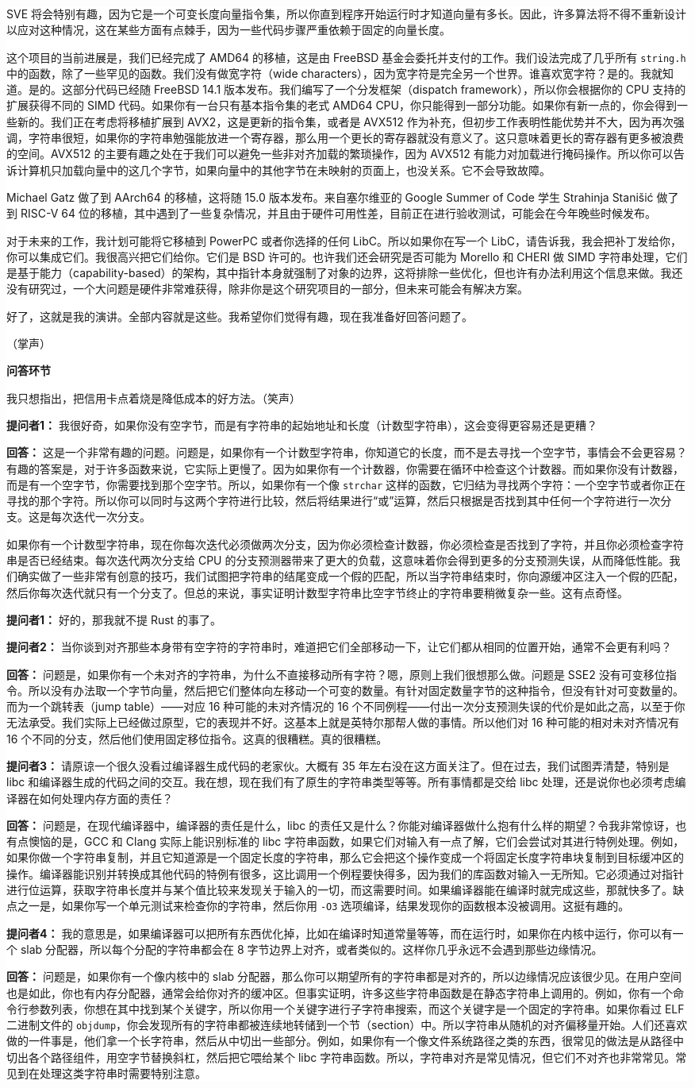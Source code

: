 SVE 将会特别有趣，因为它是一个可变长度向量指令集，所以你直到程序开始运行时才知道向量有多长。因此，许多算法将不得不重新设计以应对这种情况，这在某些方面有点棘手，因为一些代码步骤严重依赖于固定的向量长度。

这个项目的当前进展是，我们已经完成了 AMD64 的移植，这是由 FreeBSD 基金会委托并支付的工作。我们设法完成了几乎所有 `string.h` 中的函数，除了一些罕见的函数。我们没有做宽字符（wide characters），因为宽字符是完全另一个世界。谁喜欢宽字符？是的。我就知道。是的。这部分代码已经随 FreeBSD 14.1 版本发布。我们编写了一个分发框架（dispatch framework），所以你会根据你的 CPU 支持的扩展获得不同的 SIMD 代码。如果你有一台只有基本指令集的老式 AMD64 CPU，你只能得到一部分功能。如果你有新一点的，你会得到一些新的。我们正在考虑将移植扩展到 AVX2，这是更新的指令集，或者是 AVX512 作为补充，但初步工作表明性能优势并不大，因为再次强调，字符串很短，如果你的字符串勉强能放进一个寄存器，那么用一个更长的寄存器就没有意义了。这只意味着更长的寄存器有更多被浪费的空间。AVX512 的主要有趣之处在于我们可以避免一些非对齐加载的繁琐操作，因为 AVX512 有能力对加载进行掩码操作。所以你可以告诉计算机只加载向量中的这几个字节，如果向量中的其他字节在未映射的页面上，也没关系。它不会导致故障。

Michael Gatz 做了到 AArch64 的移植，这将随 15.0 版本发布。来自塞尔维亚的 Google Summer of Code 学生 Strahinja Stanišić 做了到 RISC-V 64 位的移植，其中遇到了一些复杂情况，并且由于硬件可用性差，目前正在进行验收测试，可能会在今年晚些时候发布。

对于未来的工作，我计划可能将它移植到 PowerPC 或者你选择的任何 LibC。所以如果你在写一个 LibC，请告诉我，我会把补丁发给你，你可以集成它们。我很高兴把它们给你。它们是 BSD 许可的。也许我们还会研究是否可能为 Morello 和 CHERI 做 SIMD 字符串处理，它们是基于能力（capability-based）的架构，其中指针本身就强制了对象的边界，这将排除一些优化，但也许有办法利用这个信息来做。我还没有研究过，一个大问题是硬件非常难获得，除非你是这个研究项目的一部分，但未来可能会有解决方案。

好了，这就是我的演讲。全部内容就是这些。我希望你们觉得有趣，现在我准备好回答问题了。

（掌声）

**问答环节**

我只想指出，把信用卡点着烧是降低成本的好方法。（笑声）

**提问者1：** 我很好奇，如果你没有空字节，而是有字符串的起始地址和长度（计数型字符串），这会变得更容易还是更糟？

**回答：** 这是一个非常有趣的问题。问题是，如果你有一个计数型字符串，你知道它的长度，而不是去寻找一个空字节，事情会不会更容易？有趣的答案是，对于许多函数来说，它实际上更慢了。因为如果你有一个计数器，你需要在循环中检查这个计数器。而如果你没有计数器，而是有一个空字节，你需要找到那个空字节。所以，如果你有一个像 `strchar` 这样的函数，它归结为寻找两个字符：一个空字节或者你正在寻找的那个字符。所以你可以同时与这两个字符进行比较，然后将结果进行“或”运算，然后只根据是否找到其中任何一个字符进行一次分支。这是每次迭代一次分支。

如果你有一个计数型字符串，现在你每次迭代必须做两次分支，因为你必须检查计数器，你必须检查是否找到了字符，并且你必须检查字符串是否已经结束。每次迭代两次分支给 CPU 的分支预测器带来了更大的负载，这意味着你会得到更多的分支预测失误，从而降低性能。我们确实做了一些非常有创意的技巧，我们试图把字符串的结尾变成一个假的匹配，所以当字符串结束时，你向源缓冲区注入一个假的匹配，然后你每次迭代就只有一个分支了。但总的来说，事实证明计数型字符串比空字节终止的字符串要稍微复杂一些。这有点奇怪。

**提问者1：** 好的，那我就不提 Rust 的事了。

**提问者2：** 当你谈到对齐那些本身带有空字符的字符串时，难道把它们全部移动一下，让它们都从相同的位置开始，通常不会更有利吗？

**回答：** 问题是，如果你有一个未对齐的字符串，为什么不直接移动所有字符？嗯，原则上我们很想那么做。问题是 SSE2 没有可变移位指令。所以没有办法取一个字节向量，然后把它们整体向左移动一个可变的数量。有针对固定数量字节的这种指令，但没有针对可变数量的。而为一个跳转表（jump table）——对应 16 种可能的未对齐情况的 16 个不同例程——付出一次分支预测失误的代价是如此之高，以至于你无法承受。我们实际上已经做过原型，它的表现并不好。这基本上就是英特尔那帮人做的事情。所以他们对 16 种可能的相对未对齐情况有 16 个不同的分支，然后他们使用固定移位指令。这真的很糟糕。真的很糟糕。

**提问者3：** 请原谅一个很久没看过编译器生成代码的老家伙。大概有 35 年左右没在这方面关注了。但在过去，我们试图弄清楚，特别是 libc 和编译器生成的代码之间的交互。我在想，现在我们有了原生的字符串类型等等。所有事情都是交给 libc 处理，还是说你也必须考虑编译器在如何处理内存方面的责任？

**回答：** 问题是，在现代编译器中，编译器的责任是什么，libc 的责任又是什么？你能对编译器做什么抱有什么样的期望？令我非常惊讶，也有点懊恼的是，GCC 和 Clang 实际上能识别标准的 libc 字符串函数，如果它们对输入有一点了解，它们会尝试对其进行特例处理。例如，如果你做一个字符串复制，并且它知道源是一个固定长度的字符串，那么它会把这个操作变成一个将固定长度字符串块复制到目标缓冲区的操作。编译器能识别并转换成其他代码的特例有很多，这比调用一个例程要快得多，因为我们的库函数对输入一无所知。它必须通过对指针进行位运算，获取字符串长度并与某个值比较来发现关于输入的一切，而这需要时间。如果编译器能在编译时就完成这些，那就快多了。缺点之一是，如果你写一个单元测试来检查你的字符串，然后你用 `-O3` 选项编译，结果发现你的函数根本没被调用。这挺有趣的。

**提问者4：** 我的意思是，如果编译器可以把所有东西优化掉，比如在编译时知道常量等等，而在运行时，如果你在内核中运行，你可以有一个 slab 分配器，所以每个分配的字符串都会在 8 字节边界上对齐，或者类似的。这样你几乎永远不会遇到那些边缘情况。

**回答：** 问题是，如果你有一个像内核中的 slab 分配器，那么你可以期望所有的字符串都是对齐的，所以边缘情况应该很少见。在用户空间也是如此，你也有内存分配器，通常会给你对齐的缓冲区。但事实证明，许多这些字符串函数是在静态字符串上调用的。例如，你有一个命令行参数列表，你想在其中找到某个关键字，所以你用一个关键字进行子字符串搜索，而这个关键字是一个固定的字符串。如果你看过 ELF 二进制文件的 `objdump`，你会发现所有的字符串都被连续地转储到一个节（section）中。所以字符串从随机的对齐偏移量开始。人们还喜欢做的一件事是，他们拿一个长字符串，然后从中切出一些部分。例如，如果你有一个像文件系统路径之类的东西，很常见的做法是从路径中切出各个路径组件，用空字节替换斜杠，然后把它喂给某个 libc 字符串函数。所以，字符串对齐是常见情况，但它们不对齐也非常常见。常见到在处理这类字符串时需要特别注意。

